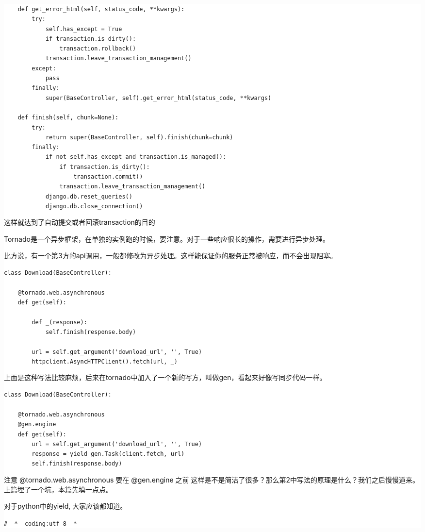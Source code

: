         def get_error_html(self, status_code, **kwargs):
            try:
                self.has_except = True
                if transaction.is_dirty():
                    transaction.rollback()
                transaction.leave_transaction_management()
            except:
                pass
            finally:
                super(BaseController, self).get_error_html(status_code, **kwargs)
    
        def finish(self, chunk=None):
            try:
                return super(BaseController, self).finish(chunk=chunk)
            finally:
                if not self.has_except and transaction.is_managed():
                    if transaction.is_dirty():
                        transaction.commit()
                    transaction.leave_transaction_management()
                django.db.reset_queries()
                django.db.close_connection()

这样就达到了自动提交或者回滚transaction的目的

  [1]: https://docs.djangoproject.com/en/1.3/topics/db/transactions/
Tornado是一个异步框架，在单独的实例跑的时候，要注意。对于一些响应很长的操作，需要进行异步处理。

比方说，有一个第3方的api调用，一般都修改为异步处理。这样能保证你的服务正常被响应，而不会出现阻塞。

    class Download(BaseController):
    
        @tornado.web.asynchronous
        def get(self):
            
            def _(response):
                self.finish(response.body)
                
            url = self.get_argument('download_url', '', True)
            httpclient.AsyncHTTPClient().fetch(url, _)


上面是这种写法比较麻烦，后来在tornado中加入了一个新的写方，叫做gen，看起来好像写同步代码一样。

    class Download(BaseController):
    
        @tornado.web.asynchronous
        @gen.engine
        def get(self):
            url = self.get_argument('download_url', '', True)
            response = yield gen.Task(client.fetch, url)
            self.finish(response.body)

注意 @tornado.web.asynchronous 要在 @gen.engine 之前
这样是不是简洁了很多？那么第2中写法的原理是什么？我们之后慢慢道来。
上篇埋了一个坑，本篇先填一点点。

对于python中的yield, 大家应该都知道。

    # -*- coding:utf-8 -*-
    

  [1]: http://www.zhihu.com/
  [2]: http://friendfeed.com/
  [1]: http://i.imgur.com/napAHEO.png
  [1]: http://i.imgur.com/Aus85ke.png
  [2]: /static/downloads/Tornadjango.tar.gz
  [1]: /blogs/75